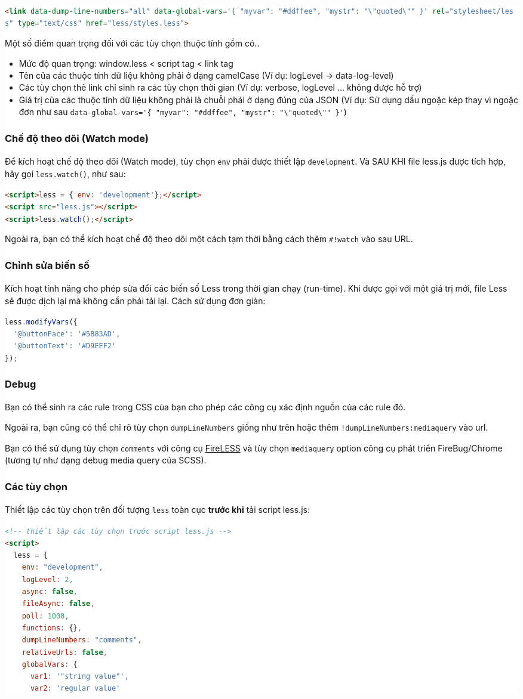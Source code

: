 ```html
<link data-dump-line-numbers="all" data-global-vars='{ "myvar": "#ddffee", "mystr": "\"quoted\"" }' rel="stylesheet/less" type="text/css" href="less/styles.less">
```

Một số điểm quan trọng đối với các tùy chọn thuộc tính gồm có..

 - Mức độ quan trọng: window.less < script tag < link tag
 - Tên của các thuộc tính dữ liệu không phải ở dạng camelCase (Ví dụ: logLevel -> data-log-level)
 - Các tùy chọn thẻ link chỉ sinh ra các tùy chọn thời gian (Ví dụ: verbose, logLevel ... không được hỗ trợ)
 - Giá trị của các thuộc tính dữ liệu không phải là chuỗi phải ở dạng đúng của JSON (Ví dụ: Sử dụng dấu ngoặc kép thay vì ngoặc đơn như sau `data-global-vars='{ "myvar": "#ddffee", "mystr": "\"quoted\"" }'`)

### Chế độ theo dõi (Watch mode)
Để kích hoạt chế độ theo dõi (Watch mode), tùy chọn `env` phải được thiết lập `development`. Và SAU KHI file less.js được tích hợp, hãy gọi `less.watch()`, như sau:

```html
<script>less = { env: 'development'};</script>
<script src="less.js"></script>
<script>less.watch();</script>
```

Ngoài ra, bạn có thể kích hoạt chế độ theo dõi một cách tạm thời bằng cách thêm `#!watch` vào sau URL.

### Chỉnh sửa biến số
Kích hoạt tính năng cho phép sửa đổi các biến số Less trong thời gian chạy (run-time). Khi được gọi với một giá trị mới, file Less sẽ được dịch lại mà không cần phải tải lại. Cách sử dụng đơn giản:

```js
less.modifyVars({
  '@buttonFace': '#5B83AD',
  '@buttonText': '#D9EEF2'
});
```

### Debug
Bạn có thể sinh ra các rule trong CSS của bạn cho phép các công cụ xác định nguồn của các rule đó.

Ngoài ra, bạn cũng có thể chỉ rõ tùy chọn `dumpLineNumbers` giống như trên hoặc thêm `!dumpLineNumbers:mediaquery` vào url.

Bạn có thể sử dụng tùy chọn `comments` với công cụ [FireLESS](https://addons.mozilla.org/en-us/firefox/addon/fireless/) và tùy chọn `mediaquery` option công cụ phát triển FireBug/Chrome (tương tự như dạng debug media query của SCSS).

### Các tùy chọn

Thiết lập các tùy chọn trên đối tượng `less` toàn cục **trước khi** tải script less.js:

``` html
<!-- thiết lập các tùy chọn trước script less.js -->
<script>
  less = {
    env: "development",
    logLevel: 2,
    async: false,
    fileAsync: false,
    poll: 1000,
    functions: {},
    dumpLineNumbers: "comments",
    relativeUrls: false,
    globalVars: {
      var1: '"string value"',
      var2: 'regular value'
```